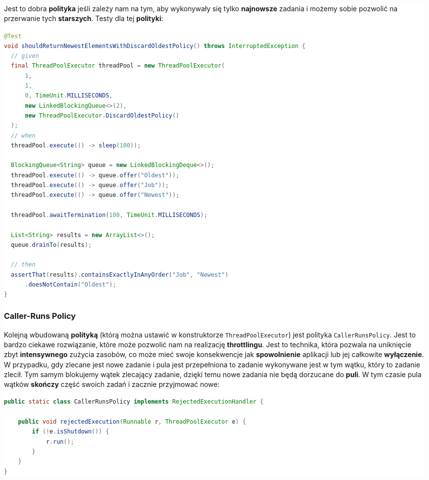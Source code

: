 Jest to dobra **polityka** jeśli zależy nam na tym, aby wykonywały się tylko **najnowsze** zadania i możemy sobie pozwolić na przerwanie tych **starszych**. Testy dla tej **polityki**:

```java
@Test
void shouldReturnNewestElementsWithDiscardOldestPolicy() throws InterruptedException {
  // given
  final ThreadPoolExecutor threadPool = new ThreadPoolExecutor(
      1,
      1,
      0, TimeUnit.MILLISECONDS,
      new LinkedBlockingQueue<>(2),
      new ThreadPoolExecutor.DiscardOldestPolicy()
  );
  // when
  threadPool.execute(() -> sleep(100));

  BlockingQueue<String> queue = new LinkedBlockingDeque<>();
  threadPool.execute(() -> queue.offer("Oldest"));
  threadPool.execute(() -> queue.offer("Job"));
  threadPool.execute(() -> queue.offer("Newest"));

  threadPool.awaitTermination(100, TimeUnit.MILLISECONDS);

  List<String> results = new ArrayList<>();
  queue.drainTo(results);

  // then
  assertThat(results).containsExactlyInAnyOrder("Job", "Newest")
      .doesNotContain("Oldest");
}
```

### Caller-Runs Policy

Kolejną wbudowaną **polityką** (którą można ustawić w konstruktorze `ThreadPoolExecutor`) jest polityka `CallerRunsPolicy`. Jest to bardzo ciekawe rozwiązanie, które może pozwolić nam na realizację **throttlingu**. Jest to technika, która pozwala na uniknięcie zbyt **intensywnego** zużycia zasobów, co może mieć swoje konsekwencje jak **spowolnienie** aplikacji lub jej całkowite **wyłączenie**. W przypadku, gdy zlecane jest nowe zadanie i pula jest przepełniona to zadanie wykonywane jest w tym wątku, który to zadanie zlecił. Tym samym blokujemy wątek zlecający zadanie, dzięki temu nowe zadania nie będą dorzucane do **puli**. W tym czasie pula wątków **skończy** część swoich zadań i zacznie przyjmować nowe:

```java
public static class CallerRunsPolicy implements RejectedExecutionHandler {

    public void rejectedExecution(Runnable r, ThreadPoolExecutor e) {
        if (!e.isShutdown()) {
            r.run();
        }
    }
}
```
